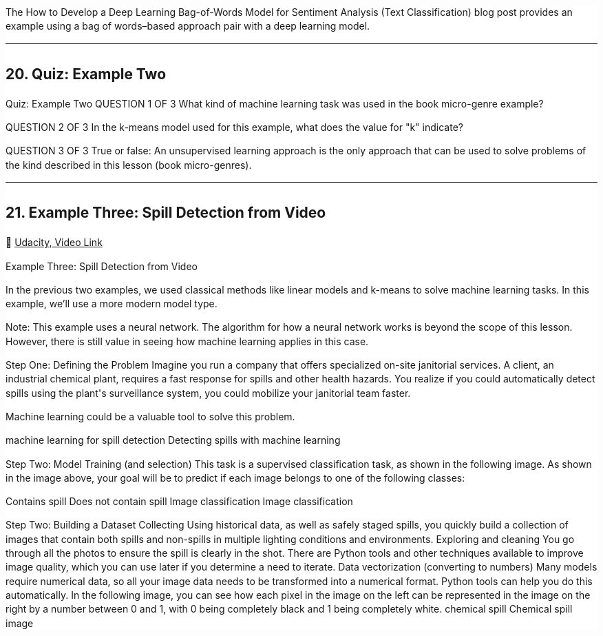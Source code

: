 The How to Develop a Deep Learning Bag-of-Words Model for Sentiment Analysis (Text Classification) blog post provides an example using a bag of words–based approach pair with a deep learning model.

---

## **20. Quiz: Example Two**

Quiz: Example Two
QUESTION 1 OF 3
What kind of machine learning task was used in the book micro-genre example?

QUESTION 2 OF 3
In the k-means model used for this example, what does the value for "k" indicate?

QUESTION 3 OF 3
True or false: An unsupervised learning approach is the only approach that can be used to solve problems of the kind described in this lesson (book micro-genres).

---

## **21. Example Three: Spill Detection from Video**

🎥 [Udacity, Video Link](https://youtu.be/XP4-FOvlxVs)

Example Three: Spill Detection from Video

In the previous two examples, we used classical methods like linear models and k-means to solve machine learning tasks. In this example, we’ll use a more modern model type.

Note: This example uses a neural network. The algorithm for how a neural network works is beyond the scope of this lesson. However, there is still value in seeing how machine learning applies in this case.

Step One: Defining the Problem
Imagine you run a company that offers specialized on-site janitorial services. A client, an industrial chemical plant, requires a fast response for spills and other health hazards. You realize if you could automatically detect spills using the plant's surveillance system, you could mobilize your janitorial team faster.

Machine learning could be a valuable tool to solve this problem.

machine learning for spill detection
Detecting spills with machine learning

Step Two: Model Training (and selection)
This task is a supervised classification task, as shown in the following image. As shown in the image above, your goal will be to predict if each image belongs to one of the following classes:

Contains spill
Does not contain spill
Image classification
Image classification

Step Two: Building a Dataset
Collecting
Using historical data, as well as safely staged spills, you quickly build a collection of images that contain both spills and non-spills in multiple lighting conditions and environments.
Exploring and cleaning
You go through all the photos to ensure the spill is clearly in the shot. There are Python tools and other techniques available to improve image quality, which you can use later if you determine a need to iterate.
Data vectorization (converting to numbers)
Many models require numerical data, so all your image data needs to be transformed into a numerical format. Python tools can help you do this automatically.
In the following image, you can see how each pixel in the image on the left can be represented in the image on the right by a number between 0 and 1, with 0 being completely black and 1 being completely white.
chemical spill
Chemical spill image